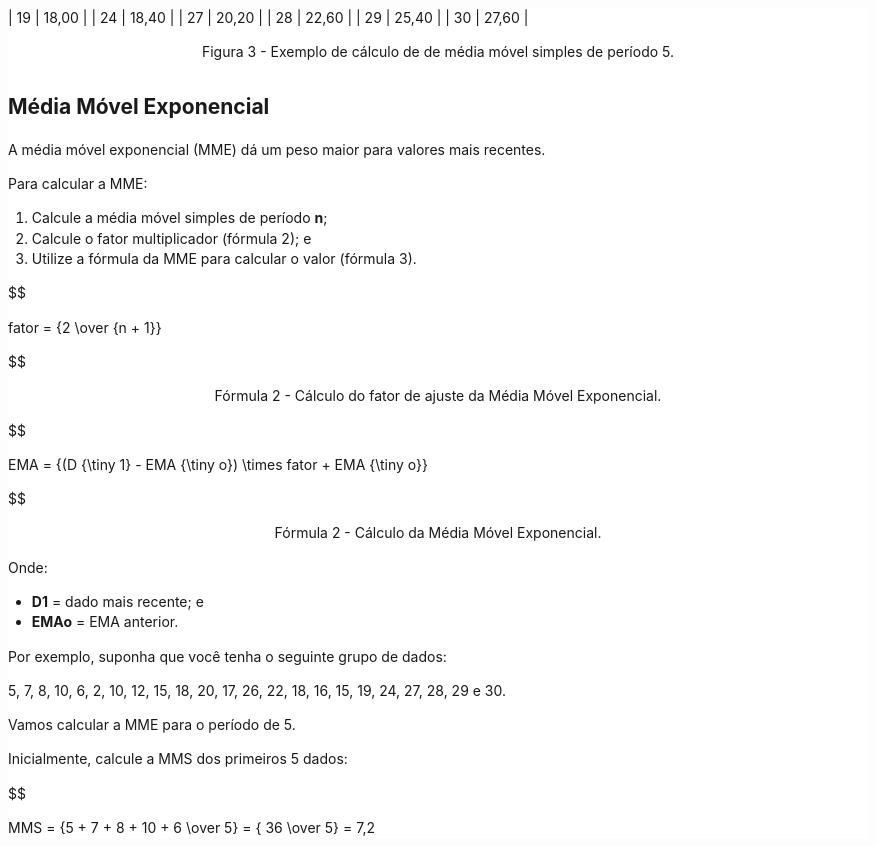 | 19    | 18,00 |
| 24    | 18,40 |
| 27    | 20,20 |
| 28    | 22,60 |
| 29    | 25,40 |
| 30    | 27,60 |

</div>

<p class="legenda" style="text-align:center">Figura 3 - Exemplo de cálculo de de média móvel simples de período 5.</p>

## Média Móvel Exponencial

A média móvel exponencial (MME) dá um peso maior para valores mais recentes.


Para calcular a MME:

1. Calcule a média móvel simples de período **n**;
2. Calcule o fator multiplicador (fórmula 2); e
3. Utilize a fórmula da MME para calcular o valor (fórmula 3).

$$

fator = {2 \over {n + 1}}

$$


<p class="legenda" style="text-align:center">Fórmula 2 - Cálculo do fator de ajuste da Média Móvel Exponencial.</p>

$$

EMA = {(D {\tiny 1} - EMA {\tiny o}) \times fator + EMA {\tiny o}}

$$

<p class="legenda" style="text-align:center">Fórmula 2 - Cálculo da Média Móvel Exponencial.</p>

Onde:

- **D1** = dado mais recente; e
- **EMAo** = EMA anterior.

Por exemplo, suponha que você tenha o seguinte grupo de dados:

5, 7, 8, 10, 6, 2, 10, 12, 15, 18, 20, 17, 26, 22, 18, 16, 15, 19, 24, 27, 28, 29 e 30.

Vamos calcular a MME para o período de 5.

Inicialmente, calcule a MMS dos primeiros 5 dados:

$$

MMS = {5 + 7 + 8 + 10 + 6 \over 5} = { 36 \over 5} = 7,2

